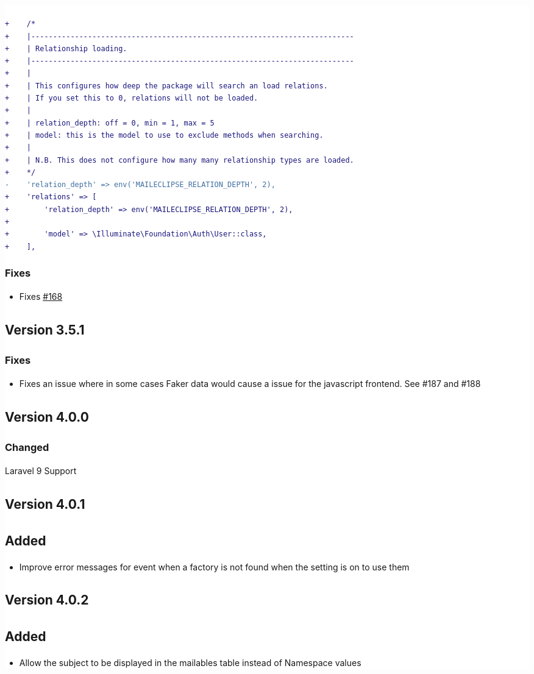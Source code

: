 ```diff

+    /*
+    |--------------------------------------------------------------------------
+    | Relationship loading.
+    |--------------------------------------------------------------------------
+    |
+    | This configures how deep the package will search an load relations.
+    | If you set this to 0, relations will not be loaded.
+    |
+    | relation_depth: off = 0, min = 1, max = 5
+    | model: this is the model to use to exclude methods when searching.
+    |
+    | N.B. This does not configure how many many relationship types are loaded.
+    */
-    'relation_depth' => env('MAILECLIPSE_RELATION_DEPTH', 2),
+    'relations' => [
+        'relation_depth' => env('MAILECLIPSE_RELATION_DEPTH', 2),
+
+        'model' => \Illuminate\Foundation\Auth\User::class,
+    ],

```
### Fixes

- Fixes [#168](https://github.com/Phoenix-H22/laravel-mail-editor/issues/168)

## Version 3.5.1

### Fixes
- Fixes an issue where in some cases Faker data would cause a issue for the javascript frontend. See #187 and #188 

## Version 4.0.0

### Changed

Laravel 9 Support

## Version 4.0.1

## Added
- Improve error messages for event when a factory is not found when the setting is on to use them

## Version 4.0.2

## Added
- Allow the subject to be displayed in the mailables table instead of Namespace values
